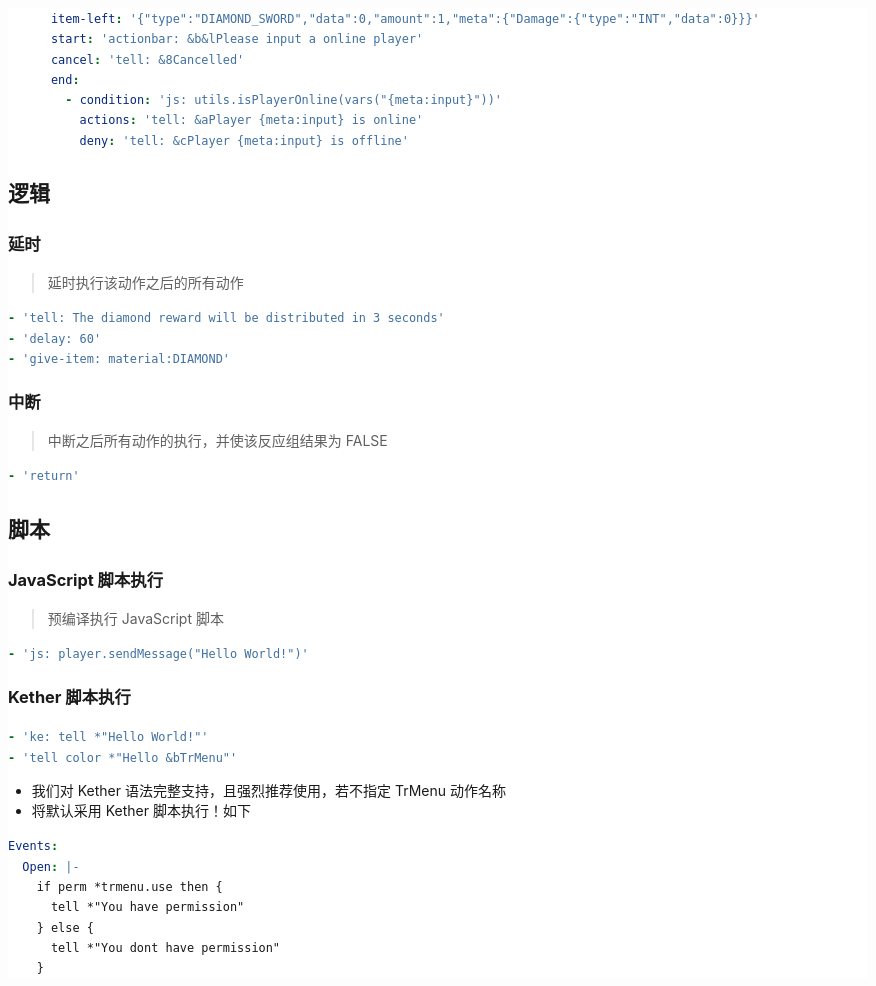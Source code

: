 ```yaml
      item-left: '{"type":"DIAMOND_SWORD","data":0,"amount":1,"meta":{"Damage":{"type":"INT","data":0}}}'
      start: 'actionbar: &b&lPlease input a online player'
      cancel: 'tell: &8Cancelled'
      end:
        - condition: 'js: utils.isPlayerOnline(vars("{meta:input}"))'
          actions: 'tell: &aPlayer {meta:input} is online'
          deny: 'tell: &cPlayer {meta:input} is offline'
```
  </Tab>
</Tabs>

## 逻辑

### 延时

> 延时执行该动作之后的所有动作

```yaml
- 'tell: The diamond reward will be distributed in 3 seconds'
- 'delay: 60'
- 'give-item: material:DIAMOND'
```

### 中断

> 中断之后所有动作的执行，并使该反应组结果为 FALSE

```yaml
- 'return'
```

## 脚本

### JavaScript 脚本执行

> 预编译执行 JavaScript 脚本

```yaml
- 'js: player.sendMessage("Hello World!")'
```

### Kether 脚本执行

```yaml
- 'ke: tell *"Hello World!"'
- 'tell color *"Hello &bTrMenu"'
```

* 我们对 Kether 语法完整支持，且强烈推荐使用，若不指定 TrMenu 动作名称
* 将默认采用 Kether 脚本执行！如下

```yaml
Events:
  Open: |-
    if perm *trmenu.use then {
      tell *"You have permission"
    } else {
      tell *"You dont have permission"
    }
```

